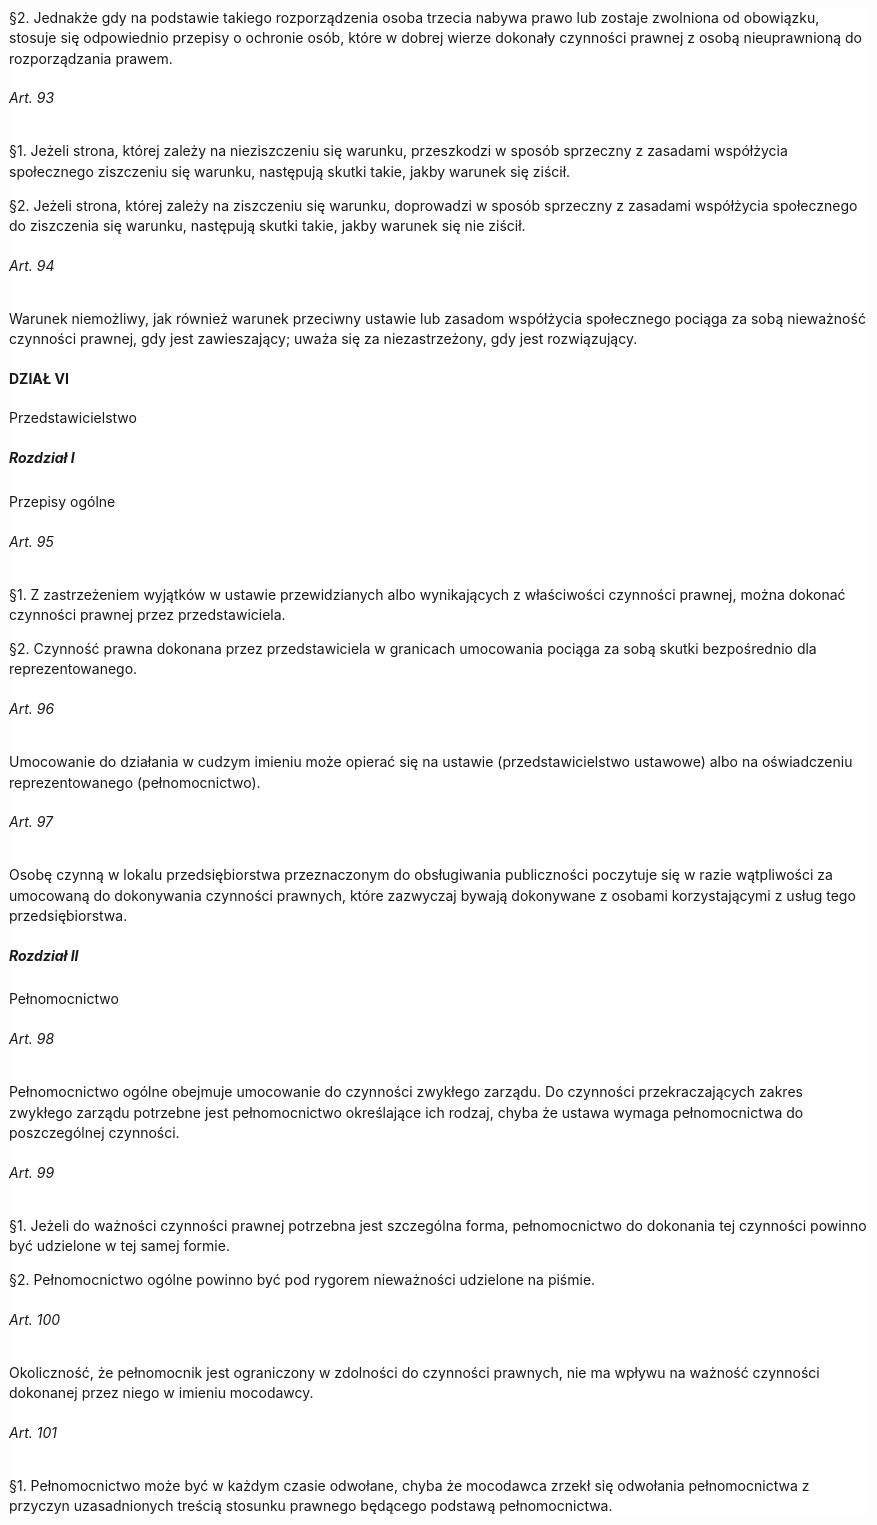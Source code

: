 §2. Jednakże gdy na podstawie takiego rozporządzenia osoba trzecia nabywa prawo lub zostaje zwolniona od obowiązku, stosuje się odpowiednio przepisy o ochronie osób, które w dobrej wierze dokonały czynności prawnej z osobą nieuprawnioną do rozporządzania prawem.

###### Art. 93
§1. Jeżeli strona, której zależy na nieziszczeniu się warunku, przeszkodzi w sposób sprzeczny z zasadami współżycia społecznego ziszczeniu się warunku, następują skutki takie, jakby warunek się ziścił.

§2. Jeżeli strona, której zależy na ziszczeniu się warunku, doprowadzi w sposób sprzeczny z zasadami współżycia społecznego do ziszczenia się warunku, następują skutki takie, jakby warunek się nie ziścił.

###### Art. 94
Warunek niemożliwy, jak również warunek przeciwny ustawie lub zasadom współżycia społecznego pociąga za sobą nieważność czynności prawnej, gdy jest zawieszający; uważa się za niezastrzeżony, gdy jest rozwiązujący.

#### DZIAŁ VI

Przedstawicielstwo

##### Rozdział I

Przepisy ogólne
###### Art. 95
§1. Z zastrzeżeniem wyjątków w ustawie przewidzianych albo wynikających z właściwości czynności prawnej, można dokonać czynności prawnej przez przedstawiciela.

§2. Czynność prawna dokonana przez przedstawiciela w granicach umocowania pociąga za sobą skutki bezpośrednio dla reprezentowanego.

###### Art. 96
Umocowanie do działania w cudzym imieniu może opierać się na ustawie (przedstawicielstwo ustawowe) albo na oświadczeniu reprezentowanego (pełnomocnictwo).
###### Art. 97
Osobę czynną w lokalu przedsiębiorstwa przeznaczonym do obsługiwania publiczności poczytuje się w razie wątpliwości za umocowaną do dokonywania czynności prawnych, które zazwyczaj bywają dokonywane z osobami korzystającymi z usług tego przedsiębiorstwa.

##### Rozdział II

Pełnomocnictwo
###### Art. 98
Pełnomocnictwo ogólne obejmuje umocowanie do czynności zwykłego zarządu. Do czynności przekraczających zakres zwykłego zarządu potrzebne jest pełnomocnictwo określające ich rodzaj, chyba że ustawa wymaga pełnomocnictwa do poszczególnej czynności.
###### Art. 99
§1. Jeżeli do ważności czynności prawnej potrzebna jest szczególna forma, pełnomocnictwo do dokonania tej czynności powinno być udzielone w tej samej formie.

§2. Pełnomocnictwo ogólne powinno być pod rygorem nieważności udzielone na piśmie.

###### Art. 100
Okoliczność, że pełnomocnik jest ograniczony w zdolności do czynności prawnych, nie ma wpływu na ważność czynności dokonanej przez niego w imieniu mocodawcy.
###### Art. 101
§1. Pełnomocnictwo może być w każdym czasie odwołane, chyba że mocodawca zrzekł się odwołania pełnomocnictwa z przyczyn uzasadnionych treścią stosunku prawnego będącego podstawą pełnomocnictwa.
